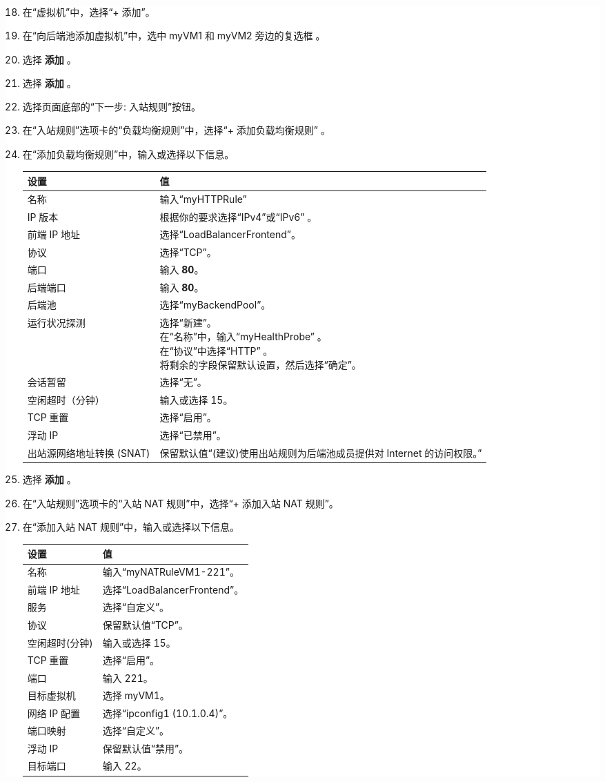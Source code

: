 18. 在“虚拟机”中，选择“+ 添加”。

19. 在“向后端池添加虚拟机”中，选中 myVM1 和 myVM2 旁边的复选框  。

20. 选择 **添加** 。

21. 选择 **添加** 。

22. 选择页面底部的“下一步: 入站规则”按钮。

23. 在“入站规则”选项卡的“负载均衡规则”中，选择“+ 添加负载均衡规则”  。

24. 在“添加负载均衡规则”中，输入或选择以下信息。

    | 设置 | 值 |
    | ------- | ----- |
    | 名称 | 输入“myHTTPRule” |
    | IP 版本 | 根据你的要求选择“IPv4”或“IPv6” 。 |
    | 前端 IP 地址 | 选择“LoadBalancerFrontend”。 |
    | 协议 | 选择“TCP”。 |
    | 端口 | 输入 **80**。 |
    | 后端端口 | 输入 **80**。 |
    | 后端池 | 选择“myBackendPool”。 |
    | 运行状况探测 | 选择“新建”。 </br> 在“名称”中，输入“myHealthProbe” 。 </br> 在“协议”中选择“HTTP” 。 </br> 将剩余的字段保留默认设置，然后选择“确定”。 |
    | 会话暂留 | 选择“无”。 |
    | 空闲超时（分钟） | 输入或选择 15。 |
    | TCP 重置 | 选择“启用”。  |
    | 浮动 IP | 选择“已禁用”。  |
    | 出站源网络地址转换 (SNAT) | 保留默认值“(建议)使用出站规则为后端池成员提供对 Internet 的访问权限。” |

25. 选择 **添加** 。

26. 在“入站规则”选项卡的“入站 NAT 规则”中，选择“+ 添加入站 NAT 规则”。

27. 在“添加入站 NAT 规则”中，输入或选择以下信息。

    | 设置 | 值 |
    | ------- | ----- |
    | 名称 | 输入“myNATRuleVM1-221”。 |
    | 前端 IP 地址 | 选择“LoadBalancerFrontend”。 |
    | 服务 | 选择“自定义”。 |
    | 协议 | 保留默认值“TCP”。 |
    | 空闲超时(分钟) | 输入或选择 15。 |
    | TCP 重置 | 选择“启用”。 |
    | 端口 | 输入 221。 |
    | 目标虚拟机 | 选择 myVM1。 |
    | 网络 IP 配置 | 选择“ipconfig1 (10.1.0.4)”。 |
    | 端口映射 | 选择“自定义”。 |
    | 浮动 IP | 保留默认值“禁用”。 |
    | 目标端口 | 输入 22。 |
